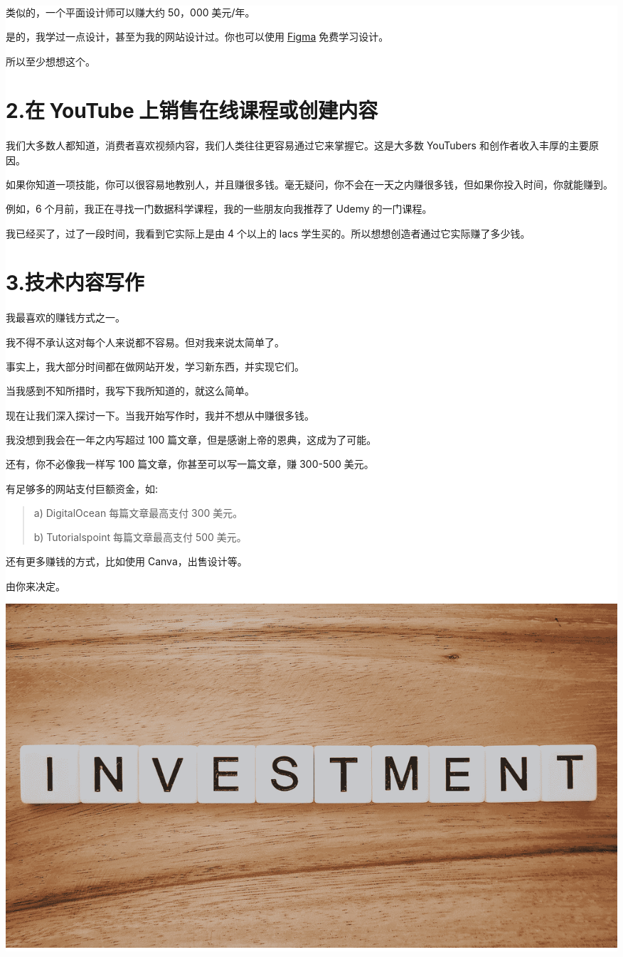 类似的，一个平面设计师可以赚大约 50，000 美元/年。

是的，我学过一点设计，甚至为我的网站设计过。你也可以使用 [Figma](https://www.figma.com/) 免费学习设计。

所以至少想想这个。

# 2.在 YouTube 上销售在线课程或创建内容

我们大多数人都知道，消费者喜欢视频内容，我们人类往往更容易通过它来掌握它。这是大多数 YouTubers 和创作者收入丰厚的主要原因。

如果你知道一项技能，你可以很容易地教别人，并且赚很多钱。毫无疑问，你不会在一天之内赚很多钱，但如果你投入时间，你就能赚到。

例如，6 个月前，我正在寻找一门数据科学课程，我的一些朋友向我推荐了 Udemy 的一门课程。

我已经买了，过了一段时间，我看到它实际上是由 4 个以上的 lacs 学生买的。所以想想创造者通过它实际赚了多少钱。

# 3.技术内容写作

我最喜欢的赚钱方式之一。

我不得不承认这对每个人来说都不容易。但对我来说太简单了。

事实上，我大部分时间都在做网站开发，学习新东西，并实现它们。

当我感到不知所措时，我写下我所知道的，就这么简单。

现在让我们深入探讨一下。当我开始写作时，我并不想从中赚很多钱。

我没想到我会在一年之内写超过 100 篇文章，但是感谢上帝的恩典，这成为了可能。

还有，你不必像我一样写 100 篇文章，你甚至可以写一篇文章，赚 300-500 美元。

有足够多的网站支付巨额资金，如:

> a) DigitalOcean 每篇文章最高支付 300 美元。
> 
> b) Tutorialspoint 每篇文章最高支付 500 美元。

还有更多赚钱的方式，比如使用 Canva，出售设计等。

由你来决定。

![](img/376e8f33a871124fba8833d92acae1ff.png)
